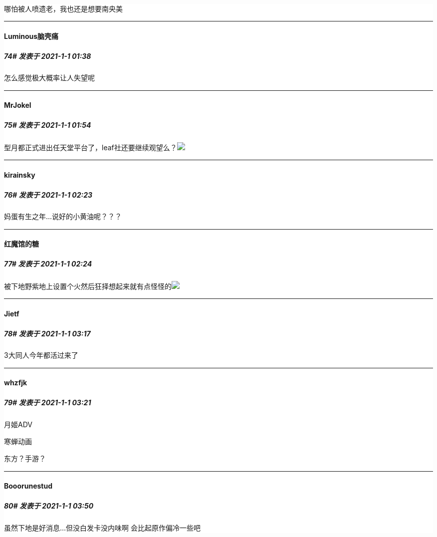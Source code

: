 哪怕被人喷遗老，我也还是想要南央美

*****

####  Luminous脑壳痛  
##### 74#       发表于 2021-1-1 01:38

怎么感觉极大概率让人失望呢

*****

####  MrJokel  
##### 75#       发表于 2021-1-1 01:54

型月都正式进出任天堂平台了，leaf社还要继续观望么？<img src="https://static.saraba1st.com/image/smiley/face2017/067.png" referrerpolicy="no-referrer">

*****

####  kirainsky  
##### 76#       发表于 2021-1-1 02:23

妈蛋有生之年...说好的小黄油呢？？？

*****

####  红魔馆的糖  
##### 77#       发表于 2021-1-1 02:24

被下地野紫地上设置个火然后狂择想起来就有点怪怪的<img src="https://static.saraba1st.com/image/smiley/face2017/037.png" referrerpolicy="no-referrer">

*****

####  Jietf  
##### 78#       发表于 2021-1-1 03:17

3大同人今年都活过来了

*****

####  whzfjk  
##### 79#       发表于 2021-1-1 03:21

 月姬ADV

寒蝉动画

东方？手游？

*****

####  Booorunestud  
##### 80#       发表于 2021-1-1 03:50

虽然下地是好消息…但没白发卡没内味啊
会比起原作偏冷一些吧

